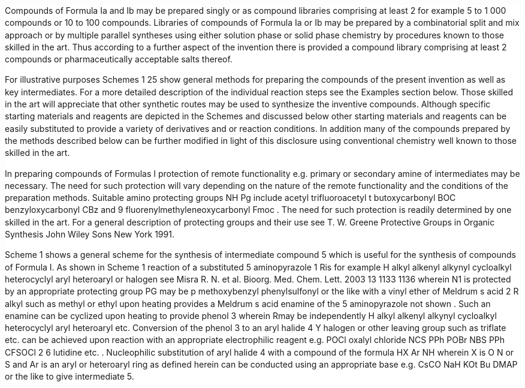 Compounds of Formula Ia and Ib may be prepared singly or as compound libraries comprising at least 2 for example 5 to 1 000 compounds or 10 to 100 compounds. Libraries of compounds of Formula Ia or Ib may be prepared by a combinatorial split and mix approach or by multiple parallel syntheses using either solution phase or solid phase chemistry by procedures known to those skilled in the art. Thus according to a further aspect of the invention there is provided a compound library comprising at least 2 compounds or pharmaceutically acceptable salts thereof.

For illustrative purposes Schemes 1 25 show general methods for preparing the compounds of the present invention as well as key intermediates. For a more detailed description of the individual reaction steps see the Examples section below. Those skilled in the art will appreciate that other synthetic routes may be used to synthesize the inventive compounds. Although specific starting materials and reagents are depicted in the Schemes and discussed below other starting materials and reagents can be easily substituted to provide a variety of derivatives and or reaction conditions. In addition many of the compounds prepared by the methods described below can be further modified in light of this disclosure using conventional chemistry well known to those skilled in the art.

In preparing compounds of Formulas I protection of remote functionality e.g. primary or secondary amine of intermediates may be necessary. The need for such protection will vary depending on the nature of the remote functionality and the conditions of the preparation methods. Suitable amino protecting groups NH Pg include acetyl trifluoroacetyl t butoxycarbonyl BOC benzyloxycarbonyl CBz and 9 fluorenylmethyleneoxycarbonyl Fmoc . The need for such protection is readily determined by one skilled in the art. For a general description of protecting groups and their use see T. W. Greene Protective Groups in Organic Synthesis John Wiley Sons New York 1991.

Scheme 1 shows a general scheme for the synthesis of intermediate compound 5 which is useful for the synthesis of compounds of Formula I. As shown in Scheme 1 reaction of a substituted 5 aminopyrazole 1 Ris for example H alkyl alkenyl alkynyl cycloalkyl heterocyclyl aryl heteroaryl or halogen see Misra R. N. et al. Bioorg. Med. Chem. Lett. 2003 13 1133 1136 wherein N1 is protected by an appropriate protecting group PG may be p methoxybenzyl phenylsulfonyl or the like with a vinyl ether of Meldrum s acid 2 R alkyl such as methyl or ethyl upon heating provides a Meldrum s acid enamine of the 5 aminopyrazole not shown . Such an enamine can be cyclized upon heating to provide phenol 3 wherein Rmay be independently H alkyl alkenyl alkynyl cycloalkyl heterocyclyl aryl heteroaryl etc. Conversion of the phenol 3 to an aryl halide 4 Y halogen or other leaving group such as triflate etc. can be achieved upon reaction with an appropriate electrophilic reagent e.g. POCl oxalyl chloride NCS PPh POBr NBS PPh CFSOCl 2 6 lutidine etc. . Nucleophilic substitution of aryl halide 4 with a compound of the formula HX Ar NH wherein X is O N or S and Ar is an aryl or heteroaryl ring as defined herein can be conducted using an appropriate base e.g. CsCO NaH KOt Bu DMAP or the like to give intermediate 5.

